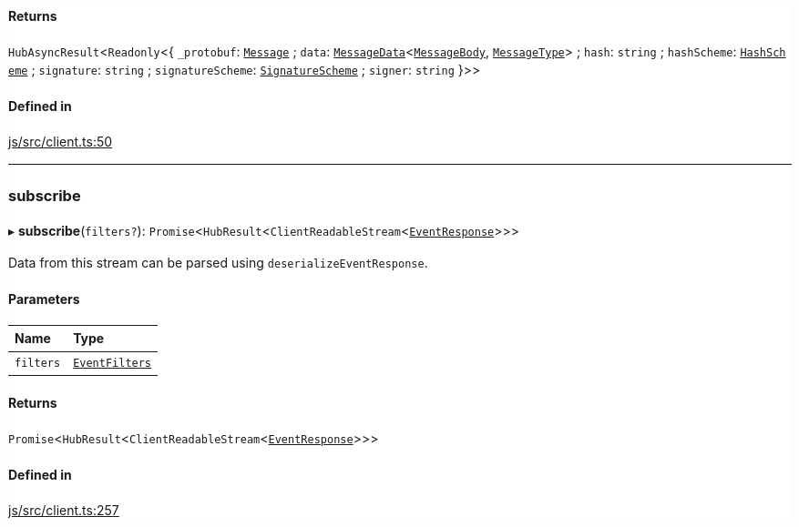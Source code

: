 #### Returns

`HubAsyncResult`<`Readonly`<{ `_protobuf`: [`Message`](../modules/js_src.protobufs.md#message) ; `data`: [`MessageData`](../modules/js_src.types.md#messagedata)<[`MessageBody`](../modules/js_src.types.md#messagebody), [`MessageType`](../enums/js_src.protobufs.MessageType.md)\> ; `hash`: `string` ; `hashScheme`: [`HashScheme`](../enums/js_src.protobufs.HashScheme.md) ; `signature`: `string` ; `signatureScheme`: [`SignatureScheme`](../enums/js_src.protobufs.SignatureScheme.md) ; `signer`: `string`  }\>\>

#### Defined in

[js/src/client.ts:50](https://github.com/vinliao/hubble/blob/f898740/packages/js/src/client.ts#L50)

___

### subscribe

▸ **subscribe**(`filters?`): `Promise`<`HubResult`<`ClientReadableStream`<[`EventResponse`](../modules/js_src.protobufs.md#eventresponse)\>\>\>

Data from this stream can be parsed using `deserializeEventResponse`.

#### Parameters

| Name | Type |
| :------ | :------ |
| `filters` | [`EventFilters`](../modules/js_src.md#eventfilters) |

#### Returns

`Promise`<`HubResult`<`ClientReadableStream`<[`EventResponse`](../modules/js_src.protobufs.md#eventresponse)\>\>\>

#### Defined in

[js/src/client.ts:257](https://github.com/vinliao/hubble/blob/f898740/packages/js/src/client.ts#L257)
